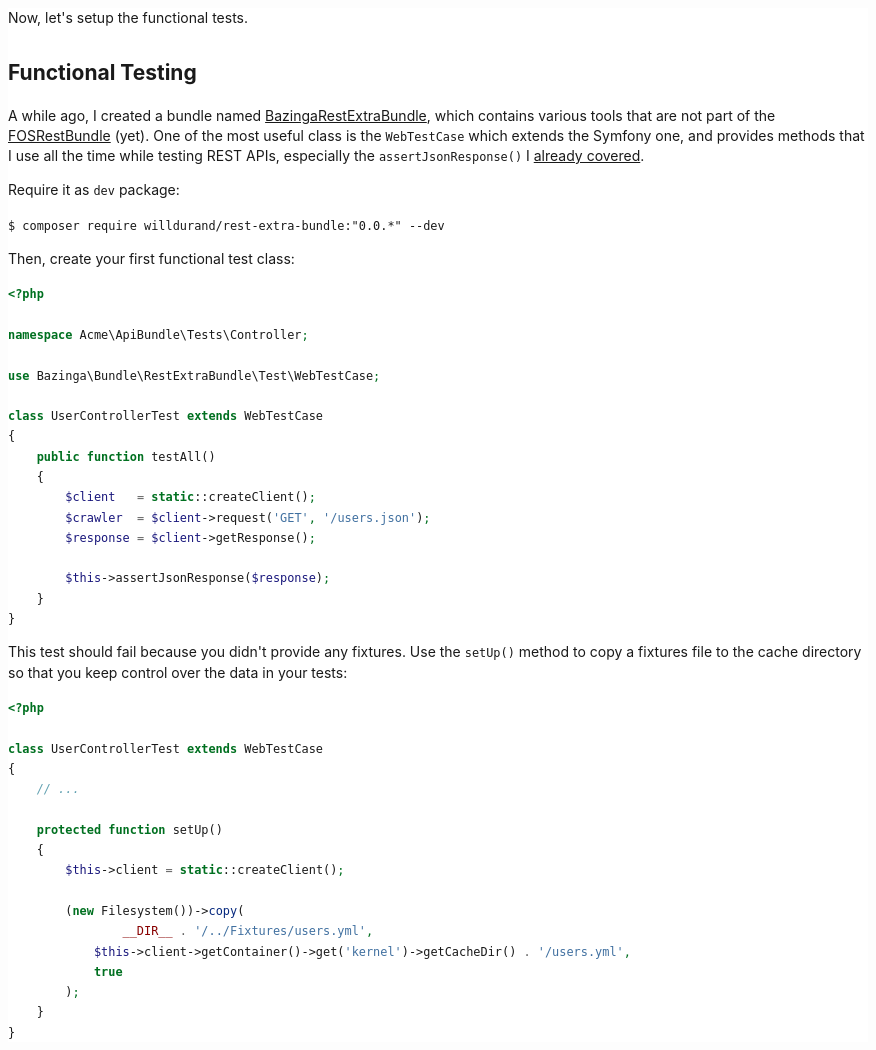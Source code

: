 Now, let's setup the functional tests.


## Functional Testing

A while ago, I created a bundle named
[BazingaRestExtraBundle](https://github.com/willdurand/BazingaRestExtraBundle),
which contains various tools that are not part of the
[FOSRestBundle](https://github.com/FriendsOfSymfony/FOSRestBundle) (yet).
One of the most useful class is the `WebTestCase` which extends the Symfony one,
and provides methods that I use all the time while testing REST APIs, especially
the `assertJsonResponse()` I [already
covered](/2012/08/02/rest-apis-with-symfony2-the-right-way/#testing).

Require it as `dev` package:

    $ composer require willdurand/rest-extra-bundle:"0.0.*" --dev

Then, create your first functional test class:

``` php
<?php

namespace Acme\ApiBundle\Tests\Controller;

use Bazinga\Bundle\RestExtraBundle\Test\WebTestCase;

class UserControllerTest extends WebTestCase
{
    public function testAll()
    {
        $client   = static::createClient();
        $crawler  = $client->request('GET', '/users.json');
        $response = $client->getResponse();

        $this->assertJsonResponse($response);
    }
}
```

This test should fail because you didn't provide any fixtures. Use the
`setUp()` method to copy a fixtures file to the cache directory so that you
keep control over the data in your tests:

``` php
<?php

class UserControllerTest extends WebTestCase
{
    // ...

    protected function setUp()
    {
        $this->client = static::createClient();

        (new Filesystem())->copy(
                __DIR__ . '/../Fixtures/users.yml',
            $this->client->getContainer()->get('kernel')->getCacheDir() . '/users.yml',
            true
        );
    }
}
```
